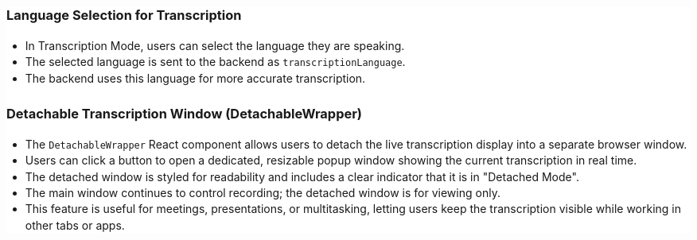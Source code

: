 ### Language Selection for Transcription
- In Transcription Mode, users can select the language they are speaking.
- The selected language is sent to the backend as `transcriptionLanguage`.
- The backend uses this language for more accurate transcription.


### Detachable Transcription Window (DetachableWrapper)
- The `DetachableWrapper` React component allows users to detach the live transcription display into a separate browser window.
- Users can click a button to open a dedicated, resizable popup window showing the current transcription in real time.
- The detached window is styled for readability and includes a clear indicator that it is in "Detached Mode".
- The main window continues to control recording; the detached window is for viewing only.
- This feature is useful for meetings, presentations, or multitasking, letting users keep the transcription visible while working in other tabs or apps. 